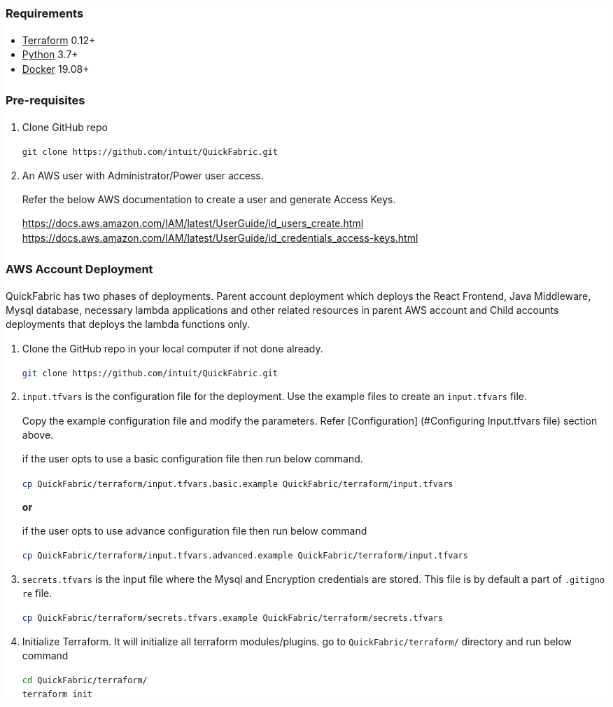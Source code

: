 ### Requirements

- [Terraform](https://www.terraform.io/downloads.html) 0.12+
- [Python](https://www.python.org/downloads) 3.7+
- [Docker](https://www.docker.com/products/docker-desktop) 19.08+

### Pre-requisites 

1. Clone GitHub repo 
   ``` 
   git clone https://github.com/intuit/QuickFabric.git
   ```
2. An AWS user with Administrator/Power user access.

   Refer the below AWS documentation to create a user and generate Access Keys.
   
   https://docs.aws.amazon.com/IAM/latest/UserGuide/id_users_create.html
   https://docs.aws.amazon.com/IAM/latest/UserGuide/id_credentials_access-keys.html
   
   
### AWS Account Deployment

QuickFabric has two phases of deployments. Parent account deployment which deploys the React Frontend, Java Middleware, Mysql database, necessary lambda applications and other related resources in parent AWS account and Child accounts deployments that deploys the lambda functions only. 

1. Clone the GitHub repo in your local computer if not done already.
   ```bash 
   git clone https://github.com/intuit/QuickFabric.git 
   ```
   
2. `input.tfvars` is the configuration file for the deployment. Use the example files to create an `input.tfvars` file.

    Copy the example configuration file and modify the parameters. Refer [Configuration] (#Configuring Input.tfvars file) section above.
   
   if the user opts to use a basic configuration file then run below command.
   
   ```bash
   cp QuickFabric/terraform/input.tfvars.basic.example QuickFabric/terraform/input.tfvars
   ```
   **or**
   
   if the user opts to use advance configuration file then run below command
   
   ```bash
   cp QuickFabric/terraform/input.tfvars.advanced.example QuickFabric/terraform/input.tfvars
   ```

3. `secrets.tfvars` is the input file where the Mysql and Encryption credentials are stored. This file is by default a part of `.gitignore` file.
     ```bash
   cp QuickFabric/terraform/secrets.tfvars.example QuickFabric/terraform/secrets.tfvars
   ```
   
4. Initialize Terraform. It will initialize all terraform modules/plugins.
   go to `QuickFabric/terraform/` directory and run below command
   ```bash
   cd QuickFabric/terraform/
   terraform init
   ```
